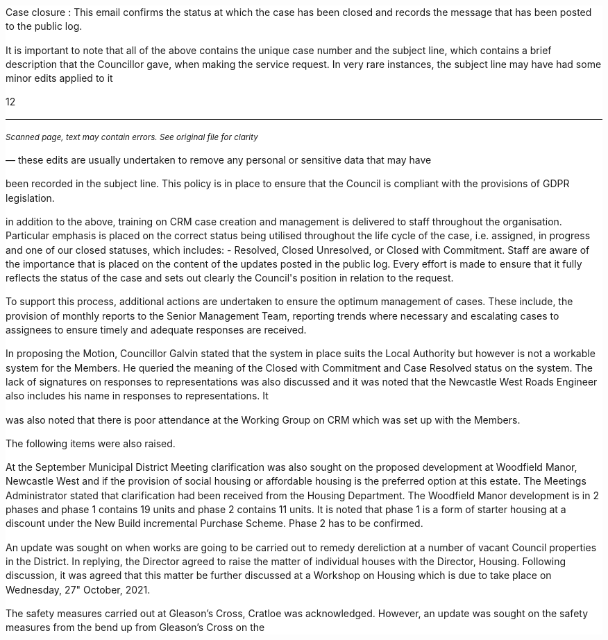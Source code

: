 Case closure : This email confirms the status at which the case has been closed and
records the message that has been posted to the public log.

It is important to note that all of the above contains the unique case number and the subject
line, which contains a brief description that the Councillor gave, when making the service
request. In very rare instances, the subject line may have had some minor edits applied to it

12


---
*<small>Scanned page, text may contain errors. See original file for clarity</small>*  

— these edits are usually undertaken to remove any personal or sensitive data that may have

been recorded in the subject line. This policy is in place to ensure that the Council is compliant
with the provisions of GDPR legislation.

in addition to the above, training on CRM case creation and management is delivered to staff
throughout the organisation. Particular emphasis is placed on the correct status being utilised
throughout the life cycle of the case, i.e. assigned, in progress and one of our closed statuses,
which includes: - Resolved, Closed Unresolved, or Closed with Commitment. Staff are aware
of the importance that is placed on the content of the updates posted in the public log. Every
effort is made to ensure that it fully reflects the status of the case and sets out clearly the
Council's position in relation to the request.

To support this process, additional actions are undertaken to ensure the optimum
management of cases. These include, the provision of monthly reports to the Senior
Management Team, reporting trends where necessary and escalating cases to assignees to
ensure timely and adequate responses are received.

In proposing the Motion, Councillor Galvin stated that the system in place suits the Local
Authority but however is not a workable system for the Members. He queried the meaning
of the Closed with Commitment and Case Resolved status on the system. The lack of
signatures on responses to representations was also discussed and it was noted that the
Newcastle West Roads Engineer also includes his name in responses to representations. It

was also noted that there is poor attendance at the Working Group on CRM which was set up
with the Members.

The following items were also raised.

At the September Municipal District Meeting clarification was also sought on the proposed
development at Woodfield Manor, Newcastle West and if the provision of social housing or
affordable housing is the preferred option at this estate. The Meetings Administrator stated
that clarification had been received from the Housing Department. The Woodfield Manor
development is in 2 phases and phase 1 contains 19 units and phase 2 contains 11 units. It is
noted that phase 1 is a form of starter housing at a discount under the New Build
incremental Purchase Scheme. Phase 2 has to be confirmed.

An update was sought on when works are going to be carried out to remedy dereliction at a
number of vacant Council properties in the District. In replying, the Director agreed to raise
the matter of individual houses with the Director, Housing. Following discussion, it was agreed
that this matter be further discussed at a Workshop on Housing which is due to take place on
Wednesday, 27" October, 2021.

The safety measures carried out at Gleason’s Cross, Cratloe was acknowledged. However, an
update was sought on the safety measures from the bend up from Gleason’s Cross on the
